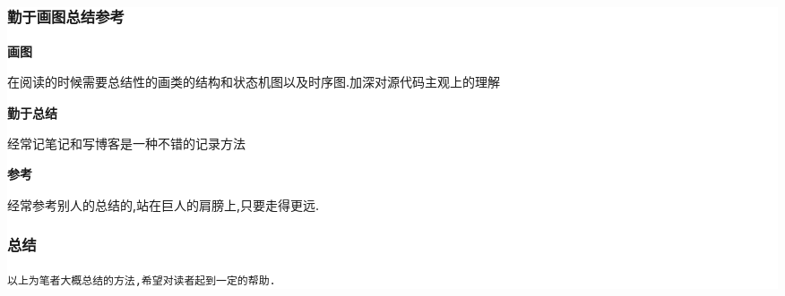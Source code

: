 
### 勤于画图总结参考

**画图**

  在阅读的时候需要总结性的画类的结构和状态机图以及时序图.加深对源代码主观上的理解

**勤于总结**

  经常记笔记和写博客是一种不错的记录方法

**参考**

  经常参考别人的总结的,站在巨人的肩膀上,只要走得更远.

### 总结

	以上为笔者大概总结的方法,希望对读者起到一定的帮助.
